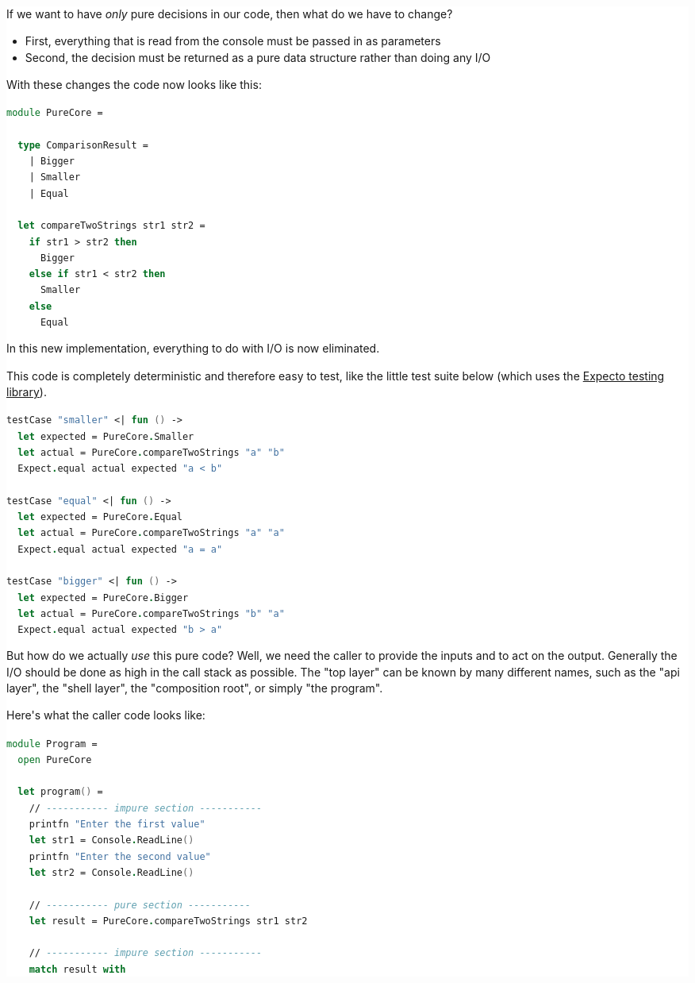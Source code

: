 If we want to have *only* pure decisions in our code, then what do we have to change?

* First, everything that is read from the console must be passed in as parameters
* Second, the decision must be returned as a pure data structure rather than doing any I/O

With these changes the code now looks like this:

```fsharp
module PureCore =

  type ComparisonResult =
    | Bigger
    | Smaller
    | Equal

  let compareTwoStrings str1 str2 =
    if str1 > str2 then
      Bigger
    else if str1 < str2 then
      Smaller
    else
      Equal
```

In this new implementation, everything to do with I/O is now eliminated.

This code is completely deterministic and therefore easy to test, like the little test suite below (which uses the [Expecto testing library](https://github.com/haf/expecto)).

```fsharp
testCase "smaller" <| fun () ->
  let expected = PureCore.Smaller
  let actual = PureCore.compareTwoStrings "a" "b"
  Expect.equal actual expected "a < b"

testCase "equal" <| fun () ->
  let expected = PureCore.Equal
  let actual = PureCore.compareTwoStrings "a" "a"
  Expect.equal actual expected "a = a"

testCase "bigger" <| fun () ->
  let expected = PureCore.Bigger
  let actual = PureCore.compareTwoStrings "b" "a"
  Expect.equal actual expected "b > a"
```

But how do we actually *use* this pure code? Well, we need the caller to provide the inputs and to act on the output. Generally the I/O should be done as high in the call stack as possible. The "top layer" can be known by many different names, such as the "api layer", the "shell layer", the "composition root", or simply "the program".

Here's what the caller code looks like:

```fsharp
module Program =
  open PureCore

  let program() =
    // ----------- impure section ----------- 
    printfn "Enter the first value"
    let str1 = Console.ReadLine()
    printfn "Enter the second value"
    let str2 = Console.ReadLine()

    // ----------- pure section ----------- 
    let result = PureCore.compareTwoStrings str1 str2

    // ----------- impure section ----------- 
    match result with
```